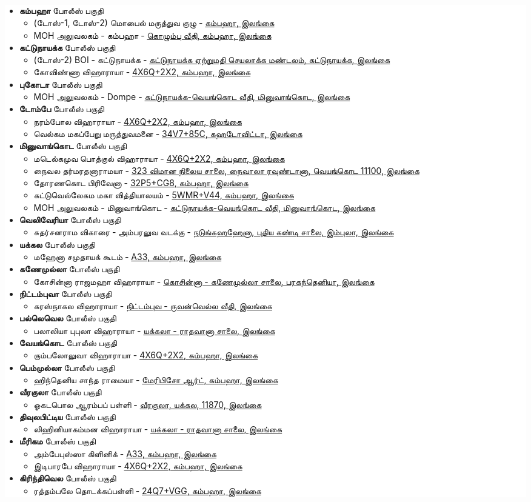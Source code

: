 * **கம்பஹா** போலீஸ் பகுதி
  *  (டோஸ்-1, டோஸ்-2) மொபைல் மருத்துவ குழு - [கம்பஹா, இலங்கை](https://www.google.lk/maps/@7.071261900000001,80.0087746,15z) 
  * MOH அலுவலகம் - கம்பஹா - [கொழும்பு வீதி, கம்பஹா, இலங்கை](https://www.google.lk/maps/@7.090643099999999,80.00209389999999,15z) 
* **கட்டுநாயக்க** போலீஸ் பகுதி
  *  (டோஸ்-2) BOI - கட்டுநாயக்க - [கட்டுநாயக்க ஏற்றுமதி செயலாக்க மண்டலம், கட்டுநாயக்க, இலங்கை](https://www.google.lk/maps/@7.170921000000001,79.8898816,15z) 
  * கோவிண்ணா விஹாராயா - [4X6Q+2X2, கம்பஹா, இலங்கை](https://www.google.lk/maps/@7.110015499999999,79.98990239999999,15z) 
* **புகோடா** போலீஸ் பகுதி
  * MOH அலுவலகம் - Dompe - [கட்டுநாயக்க-வெயங்கொட வீதி, மினுவாங்கொட, இலங்கை](https://www.google.lk/maps/@7.1722698,79.9568225,15z) 
* **டோம்பே** போலீஸ் பகுதி
  * நரம்போல விஹாராயா - [4X6Q+2X2, கம்பஹா, இலங்கை](https://www.google.lk/maps/@7.110015499999999,79.98990239999999,15z) 
  * வெல்கம மகப்பேறு மருத்துவமனை - [34V7+85C, கஹடோவிட்டா, இலங்கை](https://www.google.lk/maps/@7.093316499999999,80.1128918,15z) 
* **மினுவாங்கொட** போலீஸ் பகுதி
  * மடெல்கமுவ பொத்குல் விஹாராயா - [4X6Q+2X2, கம்பஹா, இலங்கை](https://www.google.lk/maps/@7.110015499999999,79.98990239999999,15z) 
  * நைவல தர்மரதனாராமயா - [323 விமான நிலைய சாலை, நைவாலா ரவுண்டானா, வெயங்கொட 11100, இலங்கை](https://www.google.lk/maps/@7.158275199999999,80.0364001,15z) 
  * தோரணகொட பிரிவேனா - [32P5+CG8, கம்பஹா, இலங்கை](https://www.google.lk/maps/@7.0860414,80.00882709999999,15z) 
  * கட்டுவெல்லேகம மகா வித்தியாலயம் - [5WMR+V44, கம்பஹா, இலங்கை](https://www.google.lk/maps/@7.184638700000001,79.94032299999999,15z) 
  * MOH அலுவலகம் - மினுவாங்கொட - [கட்டுநாயக்க-வெயங்கொட வீதி, மினுவாங்கொட, இலங்கை](https://www.google.lk/maps/@7.1722698,79.9568225,15z) 
* **வெலிவேரியா** போலீஸ் பகுதி
  * சுதர்சனராம விகாரை - அம்பரலுவ வடக்கு - [நடுங்கஹஹேனா, புதிய கண்டி சாலை, இம்புலா, இலங்கை](https://www.google.lk/maps/@7.0182894,80.02550040000001,15z) 
* **யக்கல** போலீஸ் பகுதி
  * மஹேனா சமுதாயக் கூடம் - [A33, கம்பஹா, இலங்கை](https://www.google.lk/maps/@7.0915655,79.9947753,15z) 
* **கணேமுல்லா** போலீஸ் பகுதி
  * கோசின்னா ராஜமஹா விஹாராயா - [கொசின்னா - கணேமுல்லா சாலை, பரகந்தெனியா, இலங்கை](https://www.google.lk/maps/@7.047514800000001,79.967886,15z) 
* **நிட்டம்புவா** போலீஸ் பகுதி
  * கரஸ்நாகல விஹாராயா - [நிட்டம்புவ - ருவன்வெல்ல வீதி, இலங்கை](https://www.google.lk/maps/@7.1137991,80.13546749999999,15z) 
* **பல்லெவெல** போலீஸ் பகுதி
  * பலாலியா புபுலா விஹாராயா - [யக்கலா - ராதவானா சாலை, இலங்கை](https://www.google.lk/maps/@7.0796625,80.0522699,15z) 
* **வேயங்கொட** போலீஸ் பகுதி
  * கும்பலோலுவா விஹாராயா - [4X6Q+2X2, கம்பஹா, இலங்கை](https://www.google.lk/maps/@7.110015499999999,79.98990239999999,15z) 
* **பெம்முல்லா** போலீஸ் பகுதி
  * ஹிந்தெனிய சாந்த ராமையா - [மேரிபிசோ ஆர்ட், கம்பஹா, இலங்கை](https://www.google.lk/maps/@7.093997799999999,79.9948287,15z) 
* **வீரகுலா** போலீஸ் பகுதி
  * ஓகடபொல ஆரம்பப் பள்ளி - [வீரகுலா, யக்கல, 11870, இலங்கை](https://www.google.lk/maps/@7.0971557,80.0603986,15z) 
* **திவுலபிட்டிய** போலீஸ் பகுதி
  * லிஹினியாகம்மன விஹாராயா - [யக்கலா - ராதவானா சாலை, இலங்கை](https://www.google.lk/maps/@7.0796625,80.0522699,15z) 
* **மீரிகம** போலீஸ் பகுதி
  * அம்பேபுஸ்ஸா கிளினிக் - [A33, கம்பஹா, இலங்கை](https://www.google.lk/maps/@7.091359799999999,80.0007092,15z) 
  * இடிபாரபே விஹாராயா - [4X6Q+2X2, கம்பஹா, இலங்கை](https://www.google.lk/maps/@7.110015499999999,79.98990239999999,15z) 
* **கிரிந்திவெல** போலீஸ் பகுதி
  * ரத்தம்பலே தொடக்கப்பள்ளி - [24Q7+VGG, கம்பஹா, இலங்கை](https://www.google.lk/maps/@7.0396993,80.1138248,15z) 